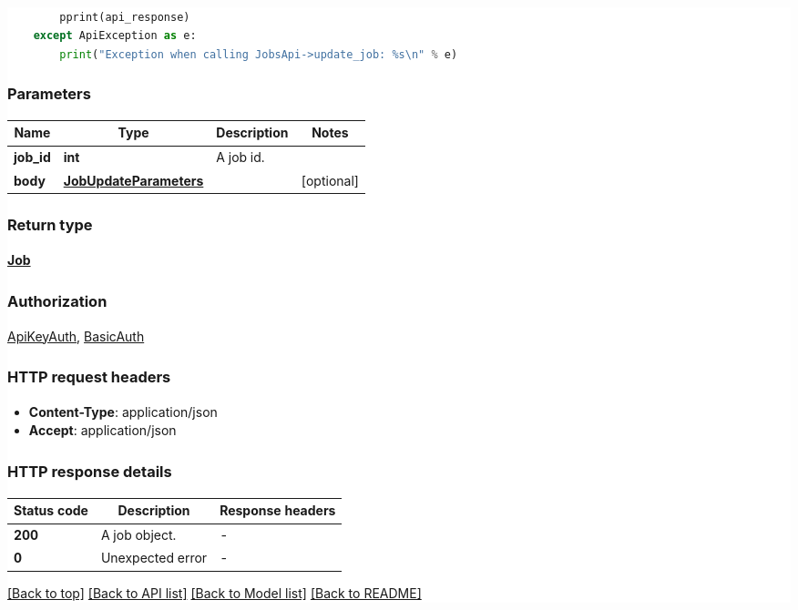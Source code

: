 ```python
        pprint(api_response)
    except ApiException as e:
        print("Exception when calling JobsApi->update_job: %s\n" % e)
```

### Parameters

Name | Type | Description  | Notes
------------- | ------------- | ------------- | -------------
 **job_id** | **int**| A job id. | 
 **body** | [**JobUpdateParameters**](JobUpdateParameters.md)|  | [optional] 

### Return type

[**Job**](Job.md)

### Authorization

[ApiKeyAuth](../README.md#ApiKeyAuth), [BasicAuth](../README.md#BasicAuth)

### HTTP request headers

 - **Content-Type**: application/json
 - **Accept**: application/json

### HTTP response details
| Status code | Description | Response headers |
|-------------|-------------|------------------|
**200** | A job object. |  -  |
**0** | Unexpected error |  -  |

[[Back to top]](#) [[Back to API list]](../README.md#documentation-for-api-endpoints) [[Back to Model list]](../README.md#documentation-for-models) [[Back to README]](../README.md)

